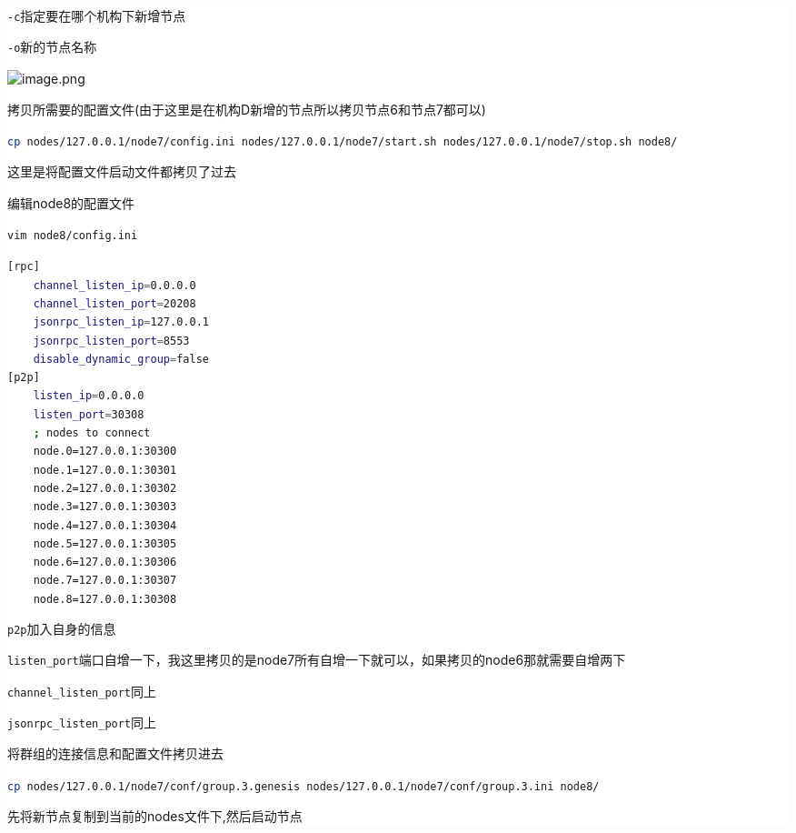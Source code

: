 `-c`指定要在哪个机构下新增节点

`-o`新的节点名称

![image.png](https://s2.loli.net/2025/01/05/XlxrMCcSdJGh2jN.png)

拷贝所需要的配置文件(由于这里是在机构D新增的节点所以拷贝节点6和节点7都可以)

```sh
cp nodes/127.0.0.1/node7/config.ini nodes/127.0.0.1/node7/start.sh nodes/127.0.0.1/node7/stop.sh node8/
```

这里是将配置文件启动文件都拷贝了过去

编辑node8的配置文件

```sh
vim node8/config.ini
```

```sh
[rpc]
    channel_listen_ip=0.0.0.0
    channel_listen_port=20208
    jsonrpc_listen_ip=127.0.0.1
    jsonrpc_listen_port=8553
    disable_dynamic_group=false
[p2p]
    listen_ip=0.0.0.0
    listen_port=30308
    ; nodes to connect
    node.0=127.0.0.1:30300
    node.1=127.0.0.1:30301
    node.2=127.0.0.1:30302
    node.3=127.0.0.1:30303
    node.4=127.0.0.1:30304
    node.5=127.0.0.1:30305
    node.6=127.0.0.1:30306
    node.7=127.0.0.1:30307
    node.8=127.0.0.1:30308
```

`p2p`加入自身的信息

`listen_port`端口自增一下，我这里拷贝的是node7所有自增一下就可以，如果拷贝的node6那就需要自增两下

`channel_listen_port`同上

`jsonrpc_listen_port`同上



将群组的连接信息和配置文件拷贝进去

```sh
cp nodes/127.0.0.1/node7/conf/group.3.genesis nodes/127.0.0.1/node7/conf/group.3.ini node8/
```

先将新节点复制到当前的nodes文件下,然后启动节点
